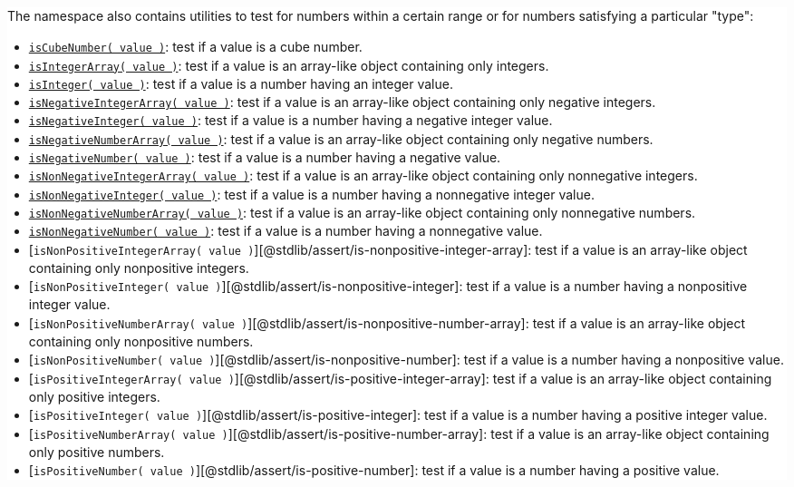 The namespace also contains utilities to test for numbers within a certain range or for numbers satisfying a particular "type":



<div class="namespace-toc">

-   <span class="signature">[`isCubeNumber( value )`][@stdlib/assert/is-cube-number]</span><span class="delimiter">: </span><span class="description">test if a value is a cube number.</span>
-   <span class="signature">[`isIntegerArray( value )`][@stdlib/assert/is-integer-array]</span><span class="delimiter">: </span><span class="description">test if a value is an array-like object containing only integers.</span>
-   <span class="signature">[`isInteger( value )`][@stdlib/assert/is-integer]</span><span class="delimiter">: </span><span class="description">test if a value is a number having an integer value.</span>
-   <span class="signature">[`isNegativeIntegerArray( value )`][@stdlib/assert/is-negative-integer-array]</span><span class="delimiter">: </span><span class="description">test if a value is an array-like object containing only negative integers.</span>
-   <span class="signature">[`isNegativeInteger( value )`][@stdlib/assert/is-negative-integer]</span><span class="delimiter">: </span><span class="description">test if a value is a number having a negative integer value.</span>
-   <span class="signature">[`isNegativeNumberArray( value )`][@stdlib/assert/is-negative-number-array]</span><span class="delimiter">: </span><span class="description">test if a value is an array-like object containing only negative numbers.</span>
-   <span class="signature">[`isNegativeNumber( value )`][@stdlib/assert/is-negative-number]</span><span class="delimiter">: </span><span class="description">test if a value is a number having a negative value.</span>
-   <span class="signature">[`isNonNegativeIntegerArray( value )`][@stdlib/assert/is-nonnegative-integer-array]</span><span class="delimiter">: </span><span class="description">test if a value is an array-like object containing only nonnegative integers.</span>
-   <span class="signature">[`isNonNegativeInteger( value )`][@stdlib/assert/is-nonnegative-integer]</span><span class="delimiter">: </span><span class="description">test if a value is a number having a nonnegative integer value.</span>
-   <span class="signature">[`isNonNegativeNumberArray( value )`][@stdlib/assert/is-nonnegative-number-array]</span><span class="delimiter">: </span><span class="description">test if a value is an array-like object containing only nonnegative numbers.</span>
-   <span class="signature">[`isNonNegativeNumber( value )`][@stdlib/assert/is-nonnegative-number]</span><span class="delimiter">: </span><span class="description">test if a value is a number having a nonnegative value.</span>
-   <span class="signature">[`isNonPositiveIntegerArray( value )`][@stdlib/assert/is-nonpositive-integer-array]</span><span class="delimiter">: </span><span class="description">test if a value is an array-like object containing only nonpositive integers.</span>
-   <span class="signature">[`isNonPositiveInteger( value )`][@stdlib/assert/is-nonpositive-integer]</span><span class="delimiter">: </span><span class="description">test if a value is a number having a nonpositive integer value.</span>
-   <span class="signature">[`isNonPositiveNumberArray( value )`][@stdlib/assert/is-nonpositive-number-array]</span><span class="delimiter">: </span><span class="description">test if a value is an array-like object containing only nonpositive numbers.</span>
-   <span class="signature">[`isNonPositiveNumber( value )`][@stdlib/assert/is-nonpositive-number]</span><span class="delimiter">: </span><span class="description">test if a value is a number having a nonpositive value.</span>
-   <span class="signature">[`isPositiveIntegerArray( value )`][@stdlib/assert/is-positive-integer-array]</span><span class="delimiter">: </span><span class="description">test if a value is an array-like object containing only positive integers.</span>
-   <span class="signature">[`isPositiveInteger( value )`][@stdlib/assert/is-positive-integer]</span><span class="delimiter">: </span><span class="description">test if a value is a number having a positive integer value.</span>
-   <span class="signature">[`isPositiveNumberArray( value )`][@stdlib/assert/is-positive-number-array]</span><span class="delimiter">: </span><span class="description">test if a value is an array-like object containing only positive numbers.</span>
-   <span class="signature">[`isPositiveNumber( value )`][@stdlib/assert/is-positive-number]</span><span class="delimiter">: </span><span class="description">test if a value is a number having a positive value.</span>

[npm-image]: http://img.shields.io/npm/v/@stdlib/assert.svg
[npm-url]: https://npmjs.org/package/@stdlib/assert
[test-image]: https://github.com/stdlib-js/assert/actions/workflows/test.yml/badge.svg?branch=main
[test-url]: https://github.com/stdlib-js/assert/actions/workflows/test.yml?query=branch:main
[coverage-image]: https://img.shields.io/codecov/c/github/stdlib-js/assert/main.svg
[coverage-url]: https://codecov.io/github/stdlib-js/assert?branch=main
[chat-image]: https://img.shields.io/gitter/room/stdlib-js/stdlib.svg
[chat-url]: https://app.gitter.im/#/room/#stdlib-js_stdlib:gitter.im
[stdlib]: https://github.com/stdlib-js/stdlib
[stdlib-authors]: https://github.com/stdlib-js/stdlib/graphs/contributors
[umd]: https://github.com/umdjs/umd
[es-module]: https://developer.mozilla.org/en-US/docs/Web/JavaScript/Guide/Modules
[deno-url]: https://github.com/stdlib-js/assert/tree/deno
[deno-readme]: https://github.com/stdlib-js/assert/blob/deno/README.md
[umd-url]: https://github.com/stdlib-js/assert/tree/umd
[umd-readme]: https://github.com/stdlib-js/assert/blob/umd/README.md
[esm-url]: https://github.com/stdlib-js/assert/tree/esm
[esm-readme]: https://github.com/stdlib-js/assert/blob/esm/README.md
[branches-url]: https://github.com/stdlib-js/assert/blob/main/branches.md
[stdlib-license]: https://raw.githubusercontent.com/stdlib-js/assert/main/LICENSE
[@stdlib/assert/contains]: https://github.com/stdlib-js/assert/tree/main/contains
[@stdlib/assert/deep-equal]: https://github.com/stdlib-js/assert/tree/main/deep-equal
[@stdlib/assert/deep-has-own-property]: https://github.com/stdlib-js/assert/tree/main/deep-has-own-property
[@stdlib/assert/deep-has-property]: https://github.com/stdlib-js/assert/tree/main/deep-has-property
[@stdlib/assert/has-own-property]: https://github.com/stdlib-js/assert/tree/main/has-own-property
[@stdlib/assert/has-property]: https://github.com/stdlib-js/assert/tree/main/has-property
[@stdlib/assert/has-utf16-surrogate-pair-at]: https://github.com/stdlib-js/assert/tree/main/has-utf16-surrogate-pair-at
[@stdlib/assert/instance-of]: https://github.com/stdlib-js/assert/tree/main/instance-of
[@stdlib/assert/is-absolute-http-uri]: https://github.com/stdlib-js/assert/tree/main/is-absolute-http-uri
[@stdlib/assert/is-absolute-path]: https://github.com/stdlib-js/assert/tree/main/is-absolute-path
[@stdlib/assert/is-absolute-uri]: https://github.com/stdlib-js/assert/tree/main/is-absolute-uri
[@stdlib/assert/is-accessor-property-in]: https://github.com/stdlib-js/assert/tree/main/is-accessor-property-in
[@stdlib/assert/is-accessor-property]: https://github.com/stdlib-js/assert/tree/main/is-accessor-property
[@stdlib/assert/is-alphagram]: https://github.com/stdlib-js/assert/tree/main/is-alphagram
[@stdlib/assert/is-alphanumeric]: https://github.com/stdlib-js/assert/tree/main/is-alphanumeric
[@stdlib/assert/is-anagram]: https://github.com/stdlib-js/assert/tree/main/is-anagram
[@stdlib/assert/is-arguments]: https://github.com/stdlib-js/assert/tree/main/is-arguments
[@stdlib/assert/is-arrow-function]: https://github.com/stdlib-js/assert/tree/main/is-arrow-function
[@stdlib/assert/is-ascii]: https://github.com/stdlib-js/assert/tree/main/is-ascii
[@stdlib/assert/is-between]: https://github.com/stdlib-js/assert/tree/main/is-between
[@stdlib/assert/is-bigint]: https://github.com/stdlib-js/assert/tree/main/is-bigint
[@stdlib/assert/is-binary-string]: https://github.com/stdlib-js/assert/tree/main/is-binary-string
[@stdlib/assert/is-blank-string]: https://github.com/stdlib-js/assert/tree/main/is-blank-string
[@stdlib/assert/is-boxed-primitive]: https://github.com/stdlib-js/assert/tree/main/is-boxed-primitive
[@stdlib/assert/is-buffer]: https://github.com/stdlib-js/assert/tree/main/is-buffer
[@stdlib/assert/is-camelcase]: https://github.com/stdlib-js/assert/tree/main/is-camelcase
[@stdlib/assert/is-capitalized]: https://github.com/stdlib-js/assert/tree/main/is-capitalized
[@stdlib/assert/is-circular]: https://github.com/stdlib-js/assert/tree/main/is-circular
[@stdlib/assert/is-class]: https://github.com/stdlib-js/assert/tree/main/is-class
[@stdlib/assert/is-collection]: https://github.com/stdlib-js/assert/tree/main/is-collection
[@stdlib/assert/is-composite]: https://github.com/stdlib-js/assert/tree/main/is-composite
[@stdlib/assert/is-configurable-property-in]: https://github.com/stdlib-js/assert/tree/main/is-configurable-property-in
[@stdlib/assert/is-configurable-property]: https://github.com/stdlib-js/assert/tree/main/is-configurable-property
[@stdlib/assert/is-constantcase]: https://github.com/stdlib-js/assert/tree/main/is-constantcase
[@stdlib/assert/is-current-year]: https://github.com/stdlib-js/assert/tree/main/is-current-year
[@stdlib/assert/is-data-property-in]: https://github.com/stdlib-js/assert/tree/main/is-data-property-in
[@stdlib/assert/is-data-property]: https://github.com/stdlib-js/assert/tree/main/is-data-property
[@stdlib/assert/is-dataview]: https://github.com/stdlib-js/assert/tree/main/is-dataview
[@stdlib/assert/is-digit-string]: https://github.com/stdlib-js/assert/tree/main/is-digit-string
[@stdlib/assert/is-domain-name]: https://github.com/stdlib-js/assert/tree/main/is-domain-name
[@stdlib/assert/is-duration-string]: https://github.com/stdlib-js/assert/tree/main/is-duration-string
[@stdlib/assert/is-email-address]: https://github.com/stdlib-js/assert/tree/main/is-email-address
[@stdlib/assert/is-empty-collection]: https://github.com/stdlib-js/assert/tree/main/is-empty-collection
[@stdlib/assert/is-empty-object]: https://github.com/stdlib-js/assert/tree/main/is-empty-object
[@stdlib/assert/is-empty-string]: https://github.com/stdlib-js/assert/tree/main/is-empty-string
[@stdlib/assert/is-enumerable-property-in]: https://github.com/stdlib-js/assert/tree/main/is-enumerable-property-in
[@stdlib/assert/is-enumerable-property]: https://github.com/stdlib-js/assert/tree/main/is-enumerable-property
[@stdlib/assert/is-even]: https://github.com/stdlib-js/assert/tree/main/is-even
[@stdlib/assert/is-falsy]: https://github.com/stdlib-js/assert/tree/main/is-falsy
[@stdlib/assert/is-finite]: https://github.com/stdlib-js/assert/tree/main/is-finite
[@stdlib/assert/is-generator-object-like]: https://github.com/stdlib-js/assert/tree/main/is-generator-object-like
[@stdlib/assert/is-generator-object]: https://github.com/stdlib-js/assert/tree/main/is-generator-object
[@stdlib/assert/is-gzip-buffer]: https://github.com/stdlib-js/assert/tree/main/is-gzip-buffer
[@stdlib/assert/is-hex-string]: https://github.com/stdlib-js/assert/tree/main/is-hex-string
[@stdlib/assert/is-infinite]: https://github.com/stdlib-js/assert/tree/main/is-infinite
[@stdlib/assert/is-inherited-property]: https://github.com/stdlib-js/assert/tree/main/is-inherited-property
[@stdlib/assert/is-iterable-like]: https://github.com/stdlib-js/assert/tree/main/is-iterable-like
[@stdlib/assert/is-iterator-like]: https://github.com/stdlib-js/assert/tree/main/is-iterator-like
[@stdlib/assert/is-json]: https://github.com/stdlib-js/assert/tree/main/is-json
[@stdlib/assert/is-kebabcase]: https://github.com/stdlib-js/assert/tree/main/is-kebabcase
[@stdlib/assert/is-leap-year]: https://github.com/stdlib-js/assert/tree/main/is-leap-year
[@stdlib/assert/is-localhost]: https://github.com/stdlib-js/assert/tree/main/is-localhost
[@stdlib/assert/is-lowercase]: https://github.com/stdlib-js/assert/tree/main/is-lowercase
[@stdlib/assert/is-method-in]: https://github.com/stdlib-js/assert/tree/main/is-method-in
[@stdlib/assert/is-method]: https://github.com/stdlib-js/assert/tree/main/is-method
[@stdlib/assert/is-multi-slice]: https://github.com/stdlib-js/assert/tree/main/is-multi-slice
[@stdlib/assert/is-named-typed-tuple-like]: https://github.com/stdlib-js/assert/tree/main/is-named-typed-tuple-like
[@stdlib/assert/is-native-function]: https://github.com/stdlib-js/assert/tree/main/is-native-function
[@stdlib/assert/is-negative-zero]: https://github.com/stdlib-js/assert/tree/main/is-negative-zero
[@stdlib/assert/is-node-builtin]: https://github.com/stdlib-js/assert/tree/main/is-node-builtin
[@stdlib/assert/is-node-duplex-stream-like]: https://github.com/stdlib-js/assert/tree/main/is-node-duplex-stream-like
[@stdlib/assert/is-node-readable-stream-like]: https://github.com/stdlib-js/assert/tree/main/is-node-readable-stream-like
[@stdlib/assert/is-node-repl]: https://github.com/stdlib-js/assert/tree/main/is-node-repl
[@stdlib/assert/is-node-stream-like]: https://github.com/stdlib-js/assert/tree/main/is-node-stream-like
[@stdlib/assert/is-node-transform-stream-like]: https://github.com/stdlib-js/assert/tree/main/is-node-transform-stream-like
[@stdlib/assert/is-node-writable-stream-like]: https://github.com/stdlib-js/assert/tree/main/is-node-writable-stream-like
[@stdlib/assert/is-nonconfigurable-property-in]: https://github.com/stdlib-js/assert/tree/main/is-nonconfigurable-property-in
[@stdlib/assert/is-nonconfigurable-property]: https://github.com/stdlib-js/assert/tree/main/is-nonconfigurable-property
[@stdlib/assert/is-nonenumerable-property-in]: https://github.com/stdlib-js/assert/tree/main/is-nonenumerable-property-in
[@stdlib/assert/is-nonenumerable-property]: https://github.com/stdlib-js/assert/tree/main/is-nonenumerable-property
[@stdlib/assert/is-nonnegative-finite]: https://github.com/stdlib-js/assert/tree/main/is-nonnegative-finite
[@stdlib/assert/is-object-like]: https://github.com/stdlib-js/assert/tree/main/is-object-like
[@stdlib/assert/is-odd]: https://github.com/stdlib-js/assert/tree/main/is-odd
[@stdlib/assert/is-pascalcase]: https://github.com/stdlib-js/assert/tree/main/is-pascalcase
[@stdlib/assert/is-plain-object]: https://github.com/stdlib-js/assert/tree/main/is-plain-object
[@stdlib/assert/is-positive-zero]: https://github.com/stdlib-js/assert/tree/main/is-positive-zero
[@stdlib/assert/is-prime]: https://github.com/stdlib-js/assert/tree/main/is-prime
[@stdlib/assert/is-primitive]: https://github.com/stdlib-js/assert/tree/main/is-primitive
[@stdlib/assert/is-prng-like]: https://github.com/stdlib-js/assert/tree/main/is-prng-like
[@stdlib/assert/is-probability]: https://github.com/stdlib-js/assert/tree/main/is-probability
[@stdlib/assert/is-property-key]: https://github.com/stdlib-js/assert/tree/main/is-property-key
[@stdlib/assert/is-prototype-of]: https://github.com/stdlib-js/assert/tree/main/is-prototype-of
[@stdlib/assert/is-read-only-property-in]: https://github.com/stdlib-js/assert/tree/main/is-read-only-property-in
[@stdlib/assert/is-read-only-property]: https://github.com/stdlib-js/assert/tree/main/is-read-only-property
[@stdlib/assert/is-read-write-property-in]: https://github.com/stdlib-js/assert/tree/main/is-read-write-property-in
[@stdlib/assert/is-read-write-property]: https://github.com/stdlib-js/assert/tree/main/is-read-write-property
[@stdlib/assert/is-readable-property-in]: https://github.com/stdlib-js/assert/tree/main/is-readable-property-in
[@stdlib/assert/is-readable-property]: https://github.com/stdlib-js/assert/tree/main/is-readable-property
[@stdlib/assert/is-regexp-string]: https://github.com/stdlib-js/assert/tree/main/is-regexp-string
[@stdlib/assert/is-relative-path]: https://github.com/stdlib-js/assert/tree/main/is-relative-path
[@stdlib/assert/is-relative-uri]: https://github.com/stdlib-js/assert/tree/main/is-relative-uri
[@stdlib/assert/is-same-complex128]: https://github.com/stdlib-js/assert/tree/main/is-same-complex128
[@stdlib/assert/is-same-complex64]: https://github.com/stdlib-js/assert/tree/main/is-same-complex64
[@stdlib/assert/is-same-native-class]: https://github.com/stdlib-js/assert/tree/main/is-same-native-class
[@stdlib/assert/is-same-type]: https://github.com/stdlib-js/assert/tree/main/is-same-type
[@stdlib/assert/is-same-value-zero]: https://github.com/stdlib-js/assert/tree/main/is-same-value-zero
[@stdlib/assert/is-same-value]: https://github.com/stdlib-js/assert/tree/main/is-same-value
[@stdlib/assert/is-semver]: https://github.com/stdlib-js/assert/tree/main/is-semver
[@stdlib/assert/is-slice]: https://github.com/stdlib-js/assert/tree/main/is-slice
[@stdlib/assert/is-snakecase]: https://github.com/stdlib-js/assert/tree/main/is-snakecase
[@stdlib/assert/is-startcase]: https://github.com/stdlib-js/assert/tree/main/is-startcase
[@stdlib/assert/is-strict-equal]: https://github.com/stdlib-js/assert/tree/main/is-strict-equal
[@stdlib/assert/is-truthy]: https://github.com/stdlib-js/assert/tree/main/is-truthy
[@stdlib/assert/is-unc-path]: https://github.com/stdlib-js/assert/tree/main/is-unc-path
[@stdlib/assert/is-undefined-or-null]: https://github.com/stdlib-js/assert/tree/main/is-undefined-or-null
[@stdlib/assert/is-uppercase]: https://github.com/stdlib-js/assert/tree/main/is-uppercase
[@stdlib/assert/is-uri]: https://github.com/stdlib-js/assert/tree/main/is-uri
[@stdlib/assert/is-wasm-memory]: https://github.com/stdlib-js/assert/tree/main/is-wasm-memory
[@stdlib/assert/is-whitespace]: https://github.com/stdlib-js/assert/tree/main/is-whitespace
[@stdlib/assert/is-writable-property-in]: https://github.com/stdlib-js/assert/tree/main/is-writable-property-in
[@stdlib/assert/is-writable-property]: https://github.com/stdlib-js/assert/tree/main/is-writable-property
[@stdlib/assert/is-write-only-property-in]: https://github.com/stdlib-js/assert/tree/main/is-write-only-property-in
[@stdlib/assert/is-write-only-property]: https://github.com/stdlib-js/assert/tree/main/is-write-only-property
[@stdlib/assert/tools]: https://github.com/stdlib-js/assert/tree/main/tools
[@stdlib/assert/has-arraybuffer-support]: https://github.com/stdlib-js/assert/tree/main/has-arraybuffer-support
[@stdlib/assert/has-arrow-function-support]: https://github.com/stdlib-js/assert/tree/main/has-arrow-function-support
[@stdlib/assert/has-async-await-support]: https://github.com/stdlib-js/assert/tree/main/has-async-await-support
[@stdlib/assert/has-async-iterator-symbol-support]: https://github.com/stdlib-js/assert/tree/main/has-async-iterator-symbol-support
[@stdlib/assert/has-atob-support]: https://github.com/stdlib-js/assert/tree/main/has-atob-support
[@stdlib/assert/has-bigint-support]: https://github.com/stdlib-js/assert/tree/main/has-bigint-support
[@stdlib/assert/has-bigint64array-support]: https://github.com/stdlib-js/assert/tree/main/has-bigint64array-support
[@stdlib/assert/has-biguint64array-support]: https://github.com/stdlib-js/assert/tree/main/has-biguint64array-support
[@stdlib/assert/has-btoa-support]: https://github.com/stdlib-js/assert/tree/main/has-btoa-support
[@stdlib/assert/has-class-support]: https://github.com/stdlib-js/assert/tree/main/has-class-support
[@stdlib/assert/has-dataview-support]: https://github.com/stdlib-js/assert/tree/main/has-dataview-support
[@stdlib/assert/has-define-properties-support]: https://github.com/stdlib-js/assert/tree/main/has-define-properties-support
[@stdlib/assert/has-define-property-support]: https://github.com/stdlib-js/assert/tree/main/has-define-property-support
[@stdlib/assert/has-float32array-support]: https://github.com/stdlib-js/assert/tree/main/has-float32array-support
[@stdlib/assert/has-float64array-support]: https://github.com/stdlib-js/assert/tree/main/has-float64array-support
[@stdlib/assert/has-function-name-support]: https://github.com/stdlib-js/assert/tree/main/has-function-name-support
[@stdlib/assert/has-generator-support]: https://github.com/stdlib-js/assert/tree/main/has-generator-support
[@stdlib/assert/has-globalthis-support]: https://github.com/stdlib-js/assert/tree/main/has-globalthis-support
[@stdlib/assert/has-int16array-support]: https://github.com/stdlib-js/assert/tree/main/has-int16array-support
[@stdlib/assert/has-int32array-support]: https://github.com/stdlib-js/assert/tree/main/has-int32array-support
[@stdlib/assert/has-int8array-support]: https://github.com/stdlib-js/assert/tree/main/has-int8array-support
[@stdlib/assert/has-iterator-symbol-support]: https://github.com/stdlib-js/assert/tree/main/has-iterator-symbol-support
[@stdlib/assert/has-map-support]: https://github.com/stdlib-js/assert/tree/main/has-map-support
[@stdlib/assert/has-node-buffer-support]: https://github.com/stdlib-js/assert/tree/main/has-node-buffer-support
[@stdlib/assert/has-proxy-support]: https://github.com/stdlib-js/assert/tree/main/has-proxy-support
[@stdlib/assert/has-set-support]: https://github.com/stdlib-js/assert/tree/main/has-set-support
[@stdlib/assert/has-sharedarraybuffer-support]: https://github.com/stdlib-js/assert/tree/main/has-sharedarraybuffer-support
[@stdlib/assert/has-symbol-support]: https://github.com/stdlib-js/assert/tree/main/has-symbol-support
[@stdlib/assert/has-tostringtag-support]: https://github.com/stdlib-js/assert/tree/main/has-tostringtag-support
[@stdlib/assert/has-uint16array-support]: https://github.com/stdlib-js/assert/tree/main/has-uint16array-support
[@stdlib/assert/has-uint32array-support]: https://github.com/stdlib-js/assert/tree/main/has-uint32array-support
[@stdlib/assert/has-uint8array-support]: https://github.com/stdlib-js/assert/tree/main/has-uint8array-support
[@stdlib/assert/has-uint8clampedarray-support]: https://github.com/stdlib-js/assert/tree/main/has-uint8clampedarray-support
[@stdlib/assert/has-wasm-support]: https://github.com/stdlib-js/assert/tree/main/has-wasm-support
[@stdlib/assert/has-weakmap-support]: https://github.com/stdlib-js/assert/tree/main/has-weakmap-support
[@stdlib/assert/has-weakset-support]: https://github.com/stdlib-js/assert/tree/main/has-weakset-support
[@stdlib/assert/is-big-endian]: https://github.com/stdlib-js/assert/tree/main/is-big-endian
[@stdlib/assert/is-browser]: https://github.com/stdlib-js/assert/tree/main/is-browser
[@stdlib/assert/is-darwin]: https://github.com/stdlib-js/assert/tree/main/is-darwin
[@stdlib/assert/is-docker]: https://github.com/stdlib-js/assert/tree/main/is-docker
[@stdlib/assert/is-electron-main]: https://github.com/stdlib-js/assert/tree/main/is-electron-main
[@stdlib/assert/is-electron-renderer]: https://github.com/stdlib-js/assert/tree/main/is-electron-renderer
[@stdlib/assert/is-electron]: https://github.com/stdlib-js/assert/tree/main/is-electron
[@stdlib/assert/is-little-endian]: https://github.com/stdlib-js/assert/tree/main/is-little-endian
[@stdlib/assert/is-mobile]: https://github.com/stdlib-js/assert/tree/main/is-mobile
[@stdlib/assert/is-node]: https://github.com/stdlib-js/assert/tree/main/is-node
[@stdlib/assert/is-touch-device]: https://github.com/stdlib-js/assert/tree/main/is-touch-device
[@stdlib/assert/is-web-worker]: https://github.com/stdlib-js/assert/tree/main/is-web-worker
[@stdlib/assert/is-windows]: https://github.com/stdlib-js/assert/tree/main/is-windows
[@stdlib/assert/is-error]: https://github.com/stdlib-js/assert/tree/main/is-error
[@stdlib/assert/is-eval-error]: https://github.com/stdlib-js/assert/tree/main/is-eval-error
[@stdlib/assert/is-range-error]: https://github.com/stdlib-js/assert/tree/main/is-range-error
[@stdlib/assert/is-reference-error]: https://github.com/stdlib-js/assert/tree/main/is-reference-error
[@stdlib/assert/is-syntax-error]: https://github.com/stdlib-js/assert/tree/main/is-syntax-error
[@stdlib/assert/is-type-error]: https://github.com/stdlib-js/assert/tree/main/is-type-error
[@stdlib/assert/is-uri-error]: https://github.com/stdlib-js/assert/tree/main/is-uri-error
[@stdlib/assert/is-accessor-array]: https://github.com/stdlib-js/assert/tree/main/is-accessor-array
[@stdlib/assert/is-array-length]: https://github.com/stdlib-js/assert/tree/main/is-array-length
[@stdlib/assert/is-array-like-object]: https://github.com/stdlib-js/assert/tree/main/is-array-like-object
[@stdlib/assert/is-array-like]: https://github.com/stdlib-js/assert/tree/main/is-array-like
[@stdlib/assert/is-arraybuffer-view]: https://github.com/stdlib-js/assert/tree/main/is-arraybuffer-view
[@stdlib/assert/is-arraybuffer]: https://github.com/stdlib-js/assert/tree/main/is-arraybuffer
[@stdlib/assert/is-between-array]: https://github.com/stdlib-js/assert/tree/main/is-between-array
[@stdlib/assert/is-bigint64array]: https://github.com/stdlib-js/assert/tree/main/is-bigint64array
[@stdlib/assert/is-biguint64array]: https://github.com/stdlib-js/assert/tree/main/is-biguint64array
[@stdlib/assert/is-circular-array]: https://github.com/stdlib-js/assert/tree/main/is-circular-array
[@stdlib/assert/is-empty-array-like-object]: https://github.com/stdlib-js/assert/tree/main/is-empty-array-like-object
[@stdlib/assert/is-empty-array]: https://github.com/stdlib-js/assert/tree/main/is-empty-array
[@stdlib/assert/is-equal-array]: https://github.com/stdlib-js/assert/tree/main/is-equal-array
[@stdlib/assert/is-falsy-array]: https://github.com/stdlib-js/assert/tree/main/is-falsy-array
[@stdlib/assert/is-finite-array]: https://github.com/stdlib-js/assert/tree/main/is-finite-array
[@stdlib/assert/is-numeric-array]: https://github.com/stdlib-js/assert/tree/main/is-numeric-array
[@stdlib/assert/is-plain-object-array]: https://github.com/stdlib-js/assert/tree/main/is-plain-object-array
[@stdlib/assert/is-probability-array]: https://github.com/stdlib-js/assert/tree/main/is-probability-array
[@stdlib/assert/is-same-array-like]: https://github.com/stdlib-js/assert/tree/main/is-same-array-like
[@stdlib/assert/is-same-array]: https://github.com/stdlib-js/assert/tree/main/is-same-array
[@stdlib/assert/is-same-complex128array]: https://github.com/stdlib-js/assert/tree/main/is-same-complex128array
[@stdlib/assert/is-same-complex64array]: https://github.com/stdlib-js/assert/tree/main/is-same-complex64array
[@stdlib/assert/is-same-float32array]: https://github.com/stdlib-js/assert/tree/main/is-same-float32array
[@stdlib/assert/is-same-float64array]: https://github.com/stdlib-js/assert/tree/main/is-same-float64array
[@stdlib/assert/is-sharedarraybuffer]: https://github.com/stdlib-js/assert/tree/main/is-sharedarraybuffer
[@stdlib/assert/is-truthy-array]: https://github.com/stdlib-js/assert/tree/main/is-truthy-array
[@stdlib/assert/is-typed-array-length]: https://github.com/stdlib-js/assert/tree/main/is-typed-array-length
[@stdlib/assert/is-typed-array-like]: https://github.com/stdlib-js/assert/tree/main/is-typed-array-like
[@stdlib/assert/is-typed-array]: https://github.com/stdlib-js/assert/tree/main/is-typed-array
[@stdlib/assert/is-unity-probability-array]: https://github.com/stdlib-js/assert/tree/main/is-unity-probability-array
[@stdlib/assert/is-complex-like]: https://github.com/stdlib-js/assert/tree/main/is-complex-like
[@stdlib/assert/is-complex-typed-array-like]: https://github.com/stdlib-js/assert/tree/main/is-complex-typed-array-like
[@stdlib/assert/is-complex-typed-array]: https://github.com/stdlib-js/assert/tree/main/is-complex-typed-array
[@stdlib/assert/is-complex]: https://github.com/stdlib-js/assert/tree/main/is-complex
[@stdlib/assert/is-complex128]: https://github.com/stdlib-js/assert/tree/main/is-complex128
[@stdlib/assert/is-complex128array]: https://github.com/stdlib-js/assert/tree/main/is-complex128array
[@stdlib/assert/is-complex64]: https://github.com/stdlib-js/assert/tree/main/is-complex64
[@stdlib/assert/is-complex64array]: https://github.com/stdlib-js/assert/tree/main/is-complex64array
[@stdlib/assert/is-centrosymmetric-matrix]: https://github.com/stdlib-js/assert/tree/main/is-centrosymmetric-matrix
[@stdlib/assert/is-complex128matrix-like]: https://github.com/stdlib-js/assert/tree/main/is-complex128matrix-like
[@stdlib/assert/is-complex128ndarray-like]: https://github.com/stdlib-js/assert/tree/main/is-complex128ndarray-like
[@stdlib/assert/is-complex128vector-like]: https://github.com/stdlib-js/assert/tree/main/is-complex128vector-like
[@stdlib/assert/is-complex64matrix-like]: https://github.com/stdlib-js/assert/tree/main/is-complex64matrix-like
[@stdlib/assert/is-complex64ndarray-like]: https://github.com/stdlib-js/assert/tree/main/is-complex64ndarray-like
[@stdlib/assert/is-complex64vector-like]: https://github.com/stdlib-js/assert/tree/main/is-complex64vector-like
[@stdlib/assert/is-float32matrix-like]: https://github.com/stdlib-js/assert/tree/main/is-float32matrix-like
[@stdlib/assert/is-float32ndarray-like]: https://github.com/stdlib-js/assert/tree/main/is-float32ndarray-like
[@stdlib/assert/is-float32vector-like]: https://github.com/stdlib-js/assert/tree/main/is-float32vector-like
[@stdlib/assert/is-float64matrix-like]: https://github.com/stdlib-js/assert/tree/main/is-float64matrix-like
[@stdlib/assert/is-float64ndarray-like]: https://github.com/stdlib-js/assert/tree/main/is-float64ndarray-like
[@stdlib/assert/is-float64vector-like]: https://github.com/stdlib-js/assert/tree/main/is-float64vector-like
[@stdlib/assert/is-matrix-like]: https://github.com/stdlib-js/assert/tree/main/is-matrix-like
[@stdlib/assert/is-ndarray-like-with-data-type]: https://github.com/stdlib-js/assert/tree/main/is-ndarray-like-with-data-type
[@stdlib/assert/is-ndarray-like]: https://github.com/stdlib-js/assert/tree/main/is-ndarray-like
[@stdlib/assert/is-nonsymmetric-matrix]: https://github.com/stdlib-js/assert/tree/main/is-nonsymmetric-matrix
[@stdlib/assert/is-persymmetric-matrix]: https://github.com/stdlib-js/assert/tree/main/is-persymmetric-matrix
[@stdlib/assert/is-skew-centrosymmetric-matrix]: https://github.com/stdlib-js/assert/tree/main/is-skew-centrosymmetric-matrix
[@stdlib/assert/is-skew-persymmetric-matrix]: https://github.com/stdlib-js/assert/tree/main/is-skew-persymmetric-matrix
[@stdlib/assert/is-skew-symmetric-matrix]: https://github.com/stdlib-js/assert/tree/main/is-skew-symmetric-matrix
[@stdlib/assert/is-square-matrix]: https://github.com/stdlib-js/assert/tree/main/is-square-matrix
[@stdlib/assert/is-symmetric-matrix]: https://github.com/stdlib-js/assert/tree/main/is-symmetric-matrix
[@stdlib/assert/is-vector-like]: https://github.com/stdlib-js/assert/tree/main/is-vector-like
[@stdlib/assert/is-float32array]: https://github.com/stdlib-js/assert/tree/main/is-float32array
[@stdlib/assert/is-float64array]: https://github.com/stdlib-js/assert/tree/main/is-float64array
[@stdlib/assert/is-int16array]: https://github.com/stdlib-js/assert/tree/main/is-int16array
[@stdlib/assert/is-int32array]: https://github.com/stdlib-js/assert/tree/main/is-int32array
[@stdlib/assert/is-int8array]: https://github.com/stdlib-js/assert/tree/main/is-int8array
[@stdlib/assert/is-uint16array]: https://github.com/stdlib-js/assert/tree/main/is-uint16array
[@stdlib/assert/is-uint32array]: https://github.com/stdlib-js/assert/tree/main/is-uint32array
[@stdlib/assert/is-uint8array]: https://github.com/stdlib-js/assert/tree/main/is-uint8array
[@stdlib/assert/is-uint8clampedarray]: https://github.com/stdlib-js/assert/tree/main/is-uint8clampedarray
[@stdlib/assert/is-cube-number]: https://github.com/stdlib-js/assert/tree/main/is-cube-number
[@stdlib/assert/is-integer-array]: https://github.com/stdlib-js/assert/tree/main/is-integer-array
[@stdlib/assert/is-integer]: https://github.com/stdlib-js/assert/tree/main/is-integer
[@stdlib/assert/is-negative-integer-array]: https://github.com/stdlib-js/assert/tree/main/is-negative-integer-array
[@stdlib/assert/is-negative-integer]: https://github.com/stdlib-js/assert/tree/main/is-negative-integer
[@stdlib/assert/is-negative-number-array]: https://github.com/stdlib-js/assert/tree/main/is-negative-number-array
[@stdlib/assert/is-negative-number]: https://github.com/stdlib-js/assert/tree/main/is-negative-number
[@stdlib/assert/is-nonnegative-integer-array]: https://github.com/stdlib-js/assert/tree/main/is-nonnegative-integer-array
[@stdlib/assert/is-nonnegative-integer]: https://github.com/stdlib-js/assert/tree/main/is-nonnegative-integer
[@stdlib/assert/is-nonnegative-number-array]: https://github.com/stdlib-js/assert/tree/main/is-nonnegative-number-array
[@stdlib/assert/is-nonnegative-number]: https://github.com/stdlib-js/assert/tree/main/is-nonnegative-number